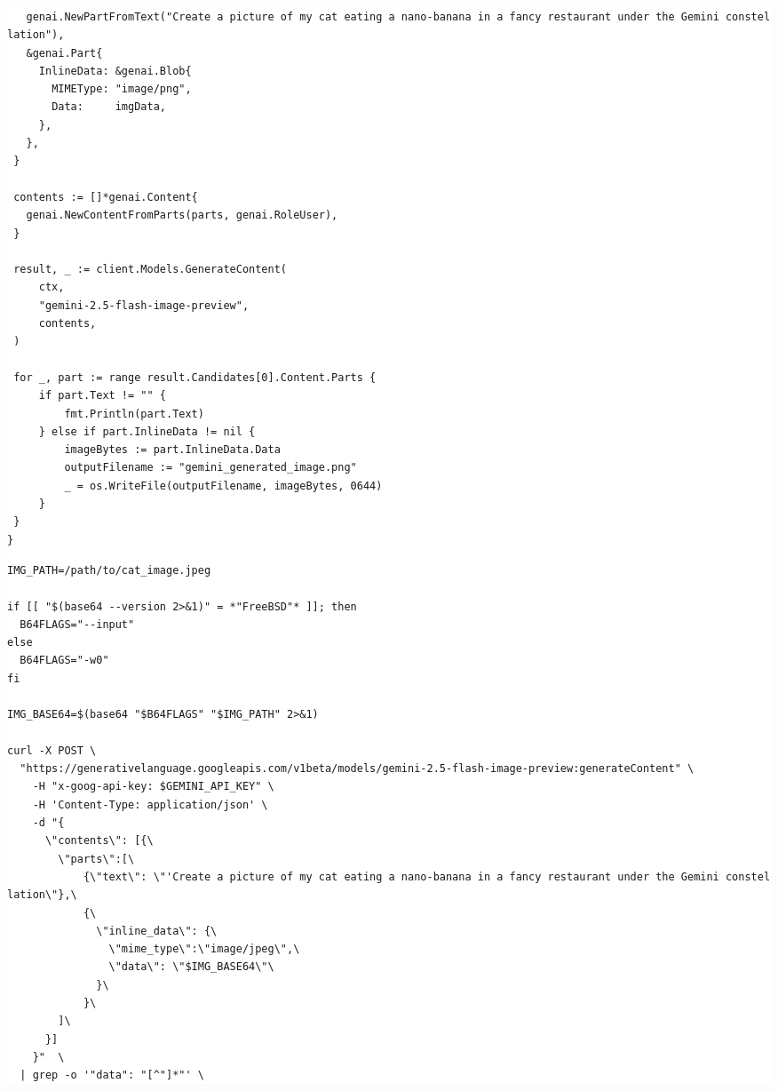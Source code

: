 ```
   genai.NewPartFromText("Create a picture of my cat eating a nano-banana in a fancy restaurant under the Gemini constellation"),
   &genai.Part{
     InlineData: &genai.Blob{
       MIMEType: "image/png",
       Data:     imgData,
     },
   },
 }

 contents := []*genai.Content{
   genai.NewContentFromParts(parts, genai.RoleUser),
 }

 result, _ := client.Models.GenerateContent(
     ctx,
     "gemini-2.5-flash-image-preview",
     contents,
 )

 for _, part := range result.Candidates[0].Content.Parts {
     if part.Text != "" {
         fmt.Println(part.Text)
     } else if part.InlineData != nil {
         imageBytes := part.InlineData.Data
         outputFilename := "gemini_generated_image.png"
         _ = os.WriteFile(outputFilename, imageBytes, 0644)
     }
 }
}

```

```
IMG_PATH=/path/to/cat_image.jpeg

if [[ "$(base64 --version 2>&1)" = *"FreeBSD"* ]]; then
  B64FLAGS="--input"
else
  B64FLAGS="-w0"
fi

IMG_BASE64=$(base64 "$B64FLAGS" "$IMG_PATH" 2>&1)

curl -X POST \
  "https://generativelanguage.googleapis.com/v1beta/models/gemini-2.5-flash-image-preview:generateContent" \
    -H "x-goog-api-key: $GEMINI_API_KEY" \
    -H 'Content-Type: application/json' \
    -d "{
      \"contents\": [{\
        \"parts\":[\
            {\"text\": \"'Create a picture of my cat eating a nano-banana in a fancy restaurant under the Gemini constellation\"},\
            {\
              \"inline_data\": {\
                \"mime_type\":\"image/jpeg\",\
                \"data\": \"$IMG_BASE64\"\
              }\
            }\
        ]\
      }]
    }"  \
  | grep -o '"data": "[^"]*"' \
```
